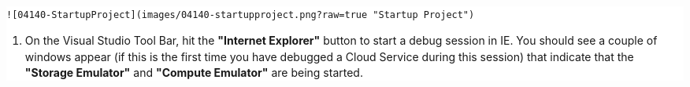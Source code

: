 	![04140-StartupProject](images/04140-startupproject.png?raw=true "Startup Project")

1. On the Visual Studio Tool Bar, hit the **"Internet Explorer"** button to start a debug session in IE.  You should see a couple of windows appear (if this is the first time you have debugged a Cloud Service during this session) that indicate that the **"Storage Emulator"** and **"Compute Emulator"** are being started. 
